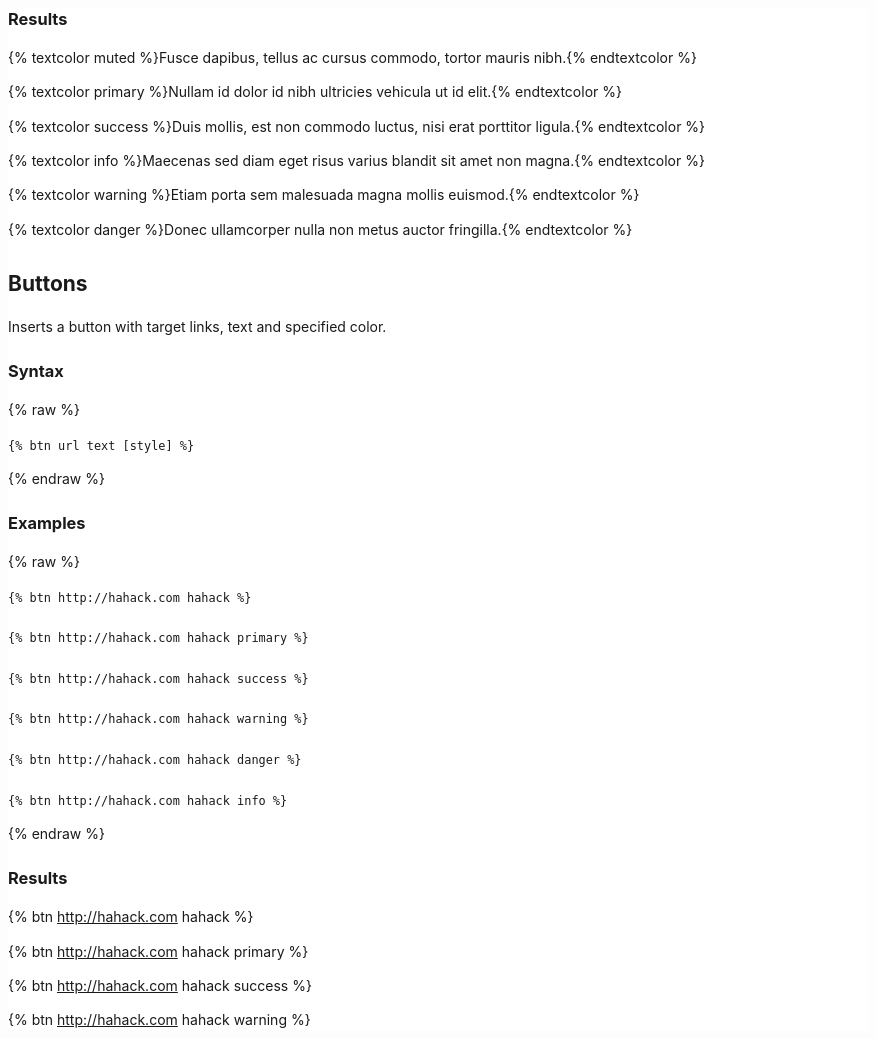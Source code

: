### Results ###

{% textcolor muted %}Fusce dapibus, tellus ac cursus commodo, tortor mauris nibh.{% endtextcolor %}

{% textcolor primary %}Nullam id dolor id nibh ultricies vehicula ut id elit.{% endtextcolor %}

{% textcolor success %}Duis mollis, est non commodo luctus, nisi erat porttitor ligula.{% endtextcolor %}

{% textcolor info %}Maecenas sed diam eget risus varius blandit sit amet non magna.{% endtextcolor %}

{% textcolor warning %}Etiam porta sem malesuada magna mollis euismod.{% endtextcolor %}

{% textcolor danger %}Donec ullamcorper nulla non metus auctor fringilla.{% endtextcolor %}

## Buttons ##

Inserts a button with target links, text and specified color.

### Syntax ###

{% raw %}
```
{% btn url text [style] %}
```
{% endraw %}

### Examples ###

{% raw %}
```
{% btn http://hahack.com hahack %}

{% btn http://hahack.com hahack primary %}

{% btn http://hahack.com hahack success %}

{% btn http://hahack.com hahack warning %}

{% btn http://hahack.com hahack danger %}

{% btn http://hahack.com hahack info %}
```
{% endraw %}

### Results ###

{% btn http://hahack.com hahack %}

{% btn http://hahack.com hahack primary %}

{% btn http://hahack.com hahack success %}

{% btn http://hahack.com hahack warning %}

